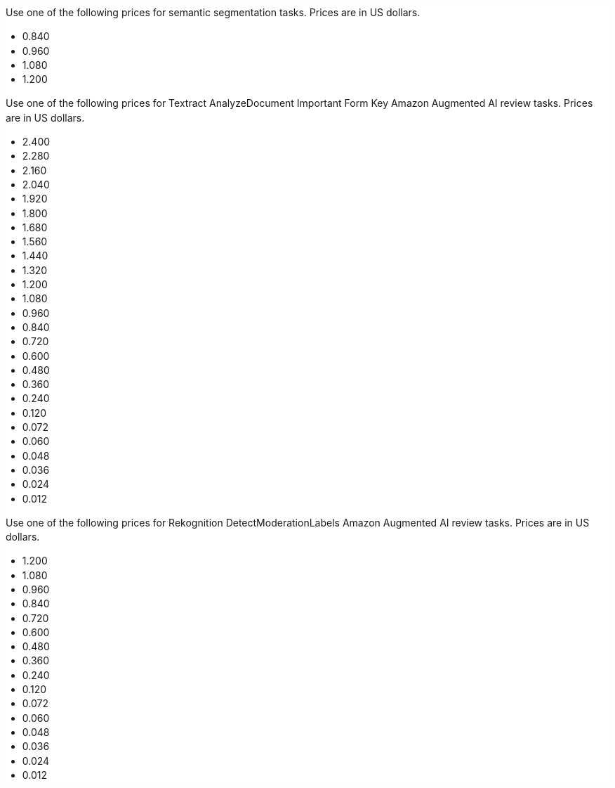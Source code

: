 Use one of the following prices for semantic segmentation tasks. Prices are in US dollars.

- 0.840
- 0.960
- 1.080
- 1.200

Use one of the following prices for Textract AnalyzeDocument Important Form Key Amazon Augmented AI review tasks. Prices are in US dollars.

- 2.400
- 2.280
- 2.160
- 2.040
- 1.920
- 1.800
- 1.680
- 1.560
- 1.440
- 1.320
- 1.200
- 1.080
- 0.960
- 0.840
- 0.720
- 0.600
- 0.480
- 0.360
- 0.240
- 0.120
- 0.072
- 0.060
- 0.048
- 0.036
- 0.024
- 0.012

Use one of the following prices for Rekognition DetectModerationLabels Amazon Augmented AI review tasks. Prices are in US dollars.

- 1.200
- 1.080
- 0.960
- 0.840
- 0.720
- 0.600
- 0.480
- 0.360
- 0.240
- 0.120
- 0.072
- 0.060
- 0.048
- 0.036
- 0.024
- 0.012
